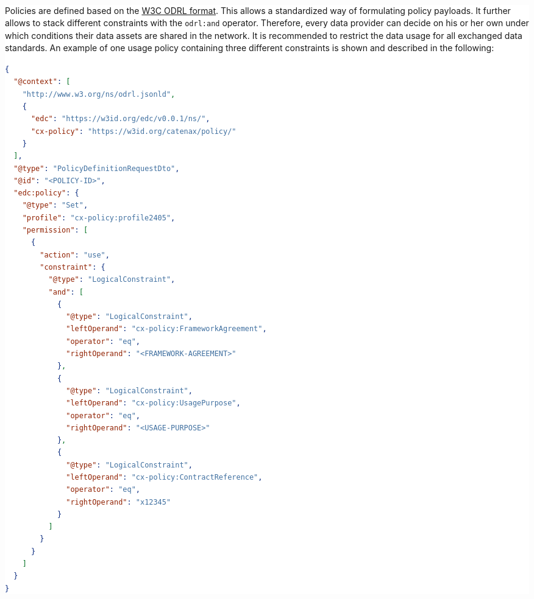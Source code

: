 Policies are defined based on the [W3C ODRL format](https://www.w3.org/TR/odrl-model/). This allows a standardized way
of formulating policy payloads. It further allows to stack different constraints with the `odrl:and` operator.
Therefore, every data provider can decide on his or her own under which conditions their data assets are shared in the
network. It is recommended to restrict the data usage for all exchanged data standards. An example of one usage policy
containing three different constraints is shown and described in the following:

```json
{
  "@context": [
    "http://www.w3.org/ns/odrl.jsonld",
    {
      "edc": "https://w3id.org/edc/v0.0.1/ns/",
      "cx-policy": "https://w3id.org/catenax/policy/"
    }
  ],
  "@type": "PolicyDefinitionRequestDto",
  "@id": "<POLICY-ID>",
  "edc:policy": {
    "@type": "Set",
    "profile": "cx-policy:profile2405",
    "permission": [
      {
        "action": "use",
        "constraint": {
          "@type": "LogicalConstraint",
          "and": [
            {
              "@type": "LogicalConstraint",
              "leftOperand": "cx-policy:FrameworkAgreement",
              "operator": "eq",
              "rightOperand": "<FRAMEWORK-AGREEMENT>"
            },
            {
              "@type": "LogicalConstraint",
              "leftOperand": "cx-policy:UsagePurpose",
              "operator": "eq",
              "rightOperand": "<USAGE-PURPOSE>"
            },
            {
              "@type": "LogicalConstraint",
              "leftOperand": "cx-policy:ContractReference",
              "operator": "eq",
              "rightOperand": "x12345"
            }
          ]
        }
      }
    ]
  }
}
```
